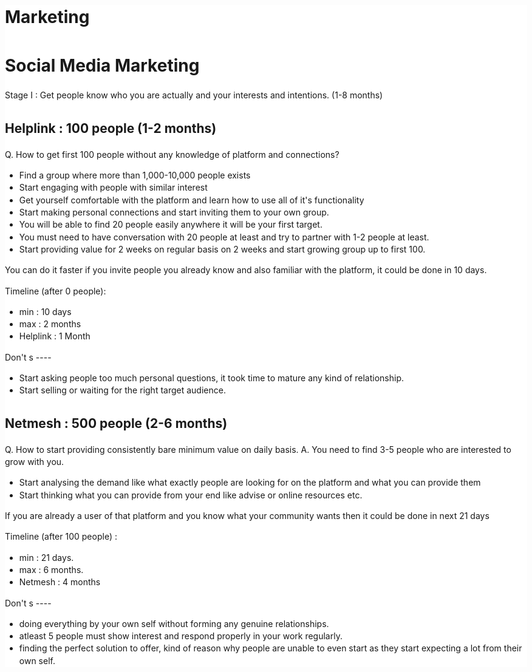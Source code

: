 # Marketing

# Social Media Marketing

Stage I : Get people know who you are actually and your interests and intentions. (1-8 months)

## Helplink : 100 people (1-2 months)

Q. How to get first 100 people without any knowledge of platform and connections?

- Find a group where more than 1,000-10,000 people exists
- Start engaging with people with similar interest
- Get yourself comfortable with the platform and learn how to use all of it's functionality
- Start making personal connections and start inviting them to your own group.
- You will be able to find 20 people easily anywhere it will be your first target.
- You must need to have conversation with 20 people at least and try to partner with 1-2 people at least.
- Start providing value for 2 weeks on regular basis on 2 weeks and start growing group up to first 100.
   
You can do it faster if you invite people you already know and also familiar with the platform, it could be done in 10 days.

Timeline (after 0 people): 	
   - min : 10 days
   - max : 2 months
   - Helplink : 1 Month

Don't s ----
 - Start asking people too much personal questions, it took time to mature any kind of relationship.
 - Start selling or waiting for the right target audience.

## Netmesh : 500 people (2-6 months)

Q. How to start providing consistently bare minimum value on daily basis.
A. You need to find 3-5 people who are interested to grow with you.
   - Start analysing the demand like what exactly people are looking for on the platform and what you can provide them
   - Start thinking what you can provide from your end like advise or online resources etc.

If you are already a user of that platform and you know what your community wants then it could be done in next 21 days
   
Timeline (after 100 people) :
  - min : 21 days.
  - max : 6 months.
  - Netmesh : 4 months

Don't s ----
   - doing everything by your own self without forming any genuine relationships.
   - atleast 5 people must show interest and respond properly in your work regularly.
   - finding the perfect solution to offer, kind of reason why people are unable to even start as they start expecting
     a lot from their own self.
